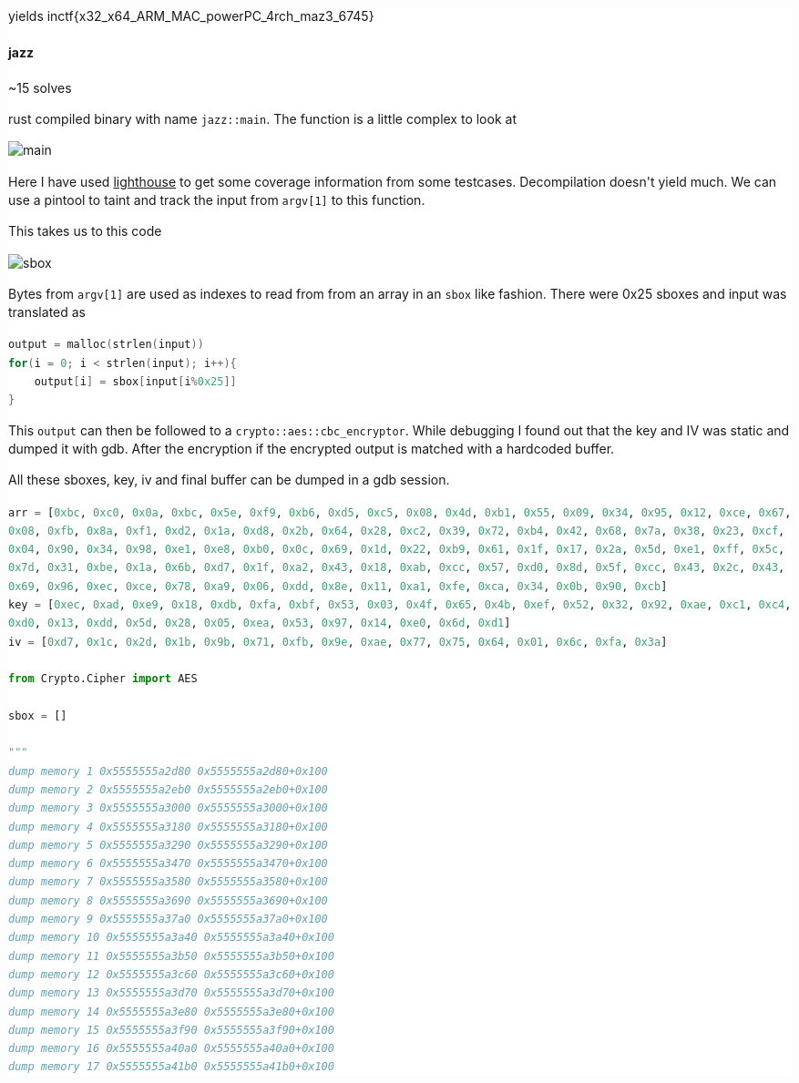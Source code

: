 yields inctf{x32_x64_ARM_MAC_powerPC_4rch_maz3_6745}

#### jazz

~15 solves

rust compiled binary with name `jazz::main`. The function is a little complex to look at

![main](https://i.imgur.com/QwOmPNi.png)

Here I have used [lighthouse](https://github.com/gaasedelen/lighthouse) to get some coverage information from some testcases. Decompilation doesn't yield much. We can use a pintool to taint and track the input from `argv[1]` to this function.

This takes us to this code

![sbox](https://i.imgur.com/VXUeFZ1.png)

Bytes from `argv[1]` are used as indexes to read from from an array in an `sbox` like fashion. There were 0x25 sboxes and input was translated as

```c
output = malloc(strlen(input))
for(i = 0; i < strlen(input); i++){
    output[i] = sbox[input[i%0x25]]
}
```

This `output` can then be followed to a `crypto::aes::cbc_encryptor`. While debugging I found out that the key and IV was static and dumped it with gdb. After the encryption if the encrypted output is matched with a hardcoded buffer.

All these sboxes, key, iv and final buffer can be dumped in a gdb session.

```python
arr = [0xbc, 0xc0, 0x0a, 0xbc, 0x5e, 0xf9, 0xb6, 0xd5, 0xc5, 0x08, 0x4d, 0xb1, 0x55, 0x09, 0x34, 0x95, 0x12, 0xce, 0x67, 0x08, 0xfb, 0x8a, 0xf1, 0xd2, 0x1a, 0xd8, 0x2b, 0x64, 0x28, 0xc2, 0x39, 0x72, 0xb4, 0x42, 0x68, 0x7a, 0x38, 0x23, 0xcf, 0x04, 0x90, 0x34, 0x98, 0xe1, 0xe8, 0xb0, 0x0c, 0x69, 0x1d, 0x22, 0xb9, 0x61, 0x1f, 0x17, 0x2a, 0x5d, 0xe1, 0xff, 0x5c, 0x7d, 0x31, 0xbe, 0x1a, 0x6b, 0xd7, 0x1f, 0xa2, 0x43, 0x18, 0xab, 0xcc, 0x57, 0xd0, 0x8d, 0x5f, 0xcc, 0x43, 0x2c, 0x43, 0x69, 0x96, 0xec, 0xce, 0x78, 0xa9, 0x06, 0xdd, 0x8e, 0x11, 0xa1, 0xfe, 0xca, 0x34, 0x0b, 0x90, 0xcb]
key = [0xec, 0xad, 0xe9, 0x18, 0xdb, 0xfa, 0xbf, 0x53, 0x03, 0x4f, 0x65, 0x4b, 0xef, 0x52, 0x32, 0x92, 0xae, 0xc1, 0xc4, 0xd0, 0x13, 0xdd, 0x5d, 0x28, 0x05, 0xea, 0x53, 0x97, 0x14, 0xe0, 0x6d, 0xd1]
iv = [0xd7, 0x1c, 0x2d, 0x1b, 0x9b, 0x71, 0xfb, 0x9e, 0xae, 0x77, 0x75, 0x64, 0x01, 0x6c, 0xfa, 0x3a]

from Crypto.Cipher import AES

sbox = []

"""
dump memory 1 0x5555555a2d80 0x5555555a2d80+0x100
dump memory 2 0x5555555a2eb0 0x5555555a2eb0+0x100
dump memory 3 0x5555555a3000 0x5555555a3000+0x100
dump memory 4 0x5555555a3180 0x5555555a3180+0x100
dump memory 5 0x5555555a3290 0x5555555a3290+0x100
dump memory 6 0x5555555a3470 0x5555555a3470+0x100
dump memory 7 0x5555555a3580 0x5555555a3580+0x100
dump memory 8 0x5555555a3690 0x5555555a3690+0x100
dump memory 9 0x5555555a37a0 0x5555555a37a0+0x100
dump memory 10 0x5555555a3a40 0x5555555a3a40+0x100
dump memory 11 0x5555555a3b50 0x5555555a3b50+0x100
dump memory 12 0x5555555a3c60 0x5555555a3c60+0x100
dump memory 13 0x5555555a3d70 0x5555555a3d70+0x100
dump memory 14 0x5555555a3e80 0x5555555a3e80+0x100
dump memory 15 0x5555555a3f90 0x5555555a3f90+0x100
dump memory 16 0x5555555a40a0 0x5555555a40a0+0x100
dump memory 17 0x5555555a41b0 0x5555555a41b0+0x100
```